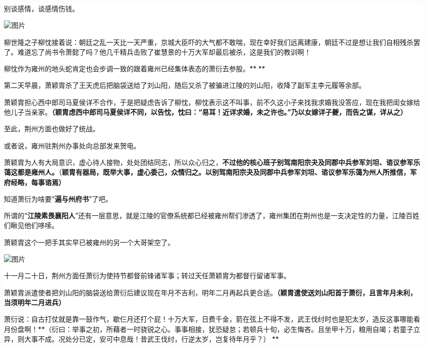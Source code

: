 

别谈感情，谈感情伤钱。



![图片](../img/第85战：时来天地皆同力（1）雍州教父而立之年的奇幻漂流.assets/640-20220428154739132.gif)



柳世隆之子柳忱接着说：朝廷之乱一天比一天严重，京城大臣吓的大气都不敢喘，现在幸好我们远离建康，朝廷不过是想让我们自相残杀罢了。难道忘了尚书令萧懿了吗？他几千精兵击败了崔慧景的十万大军却最后被杀，这是我们的教训啊！



柳忱作为雍州的地头蛇肯定也会步调一致的跟着雍州已经集体表态的萧衍去参股。**
**



第二天早晨，萧颖胄杀了王天虎后把脑袋送给了刘山阳，随后又杀了被骗进江陵的刘山阳，收降了副军主李元履等余部。



萧颖胄担心西中郎司马夏侯详不合作，于是把疑虑告诉了柳忱，柳忱表示这不叫事，前不久这小子来找我求婚我没答应，现在我把闺女嫁给他儿子当亲家。**（颖胄虑西中郎司马夏侯详不同，以告忱，忱曰：“易耳！近详求婚，未之许也。”乃以女嫁详子夔，而告之谋，详从之）**



至此，荆州方面也做好了统战。



或者说，雍州驻荆州办事处向总部发来贺电。



萧颖胄为人有大局意识，虚心待人接物，处处团结同志，所以众心归之，**不过他的核心班子别驾南阳宗夬及同郡中兵参军刘坦、谘议参军乐蔼这都是雍州人。**（**颖胄有器局，既举大事，虚心委己，众情归之。以别驾****南阳****宗夬及****同郡****中兵参军刘坦、谘议参军乐蔼****为州人所推信，军府经略，每事谘焉****）**



知道萧衍为啥要“**遍与州府书**”了吧。



所谓的“**江陵素畏襄阳人**”还有一层意思，就是江陵的官僚系统都已经被雍州帮们渗透了，雍州集团在荆州也是一支决定性的力量，江陵百姓们瞅见他们哆嗦。



萧颖胄这个一把手其实早已被雍州的另一个大哥架空了。



![图片](../img/第85战：时来天地皆同力（1）雍州教父而立之年的奇幻漂流.assets/640-20220428154737860.jpeg)



十一月二十日，荆州方面任萧衍为使持节都督前锋诸军事；转过天任萧颖胄为都督行留诸军事。



萧颖胄派遣使者把刘山阳的脑袋送给萧衍后建议现在年月不吉利，明年二月再起兵更合适。**（颖胄遣使送刘山阳首于萧衍，且言年月未利，当须明年二月进兵）**



萧衍说：自古打仗就是靠一鼓作气，歇仨月还打个屁！十万大军，日费千金，箭在弦上不得不发，武王伐纣时也是犯太岁，造反这事哪能看月份盘啊！**（衍曰：举事之初，所藉者一时骁锐之心。事事相接，犹恐疑怠；若顿兵十旬，必生悔吝。且坐甲十万，粮用自竭；若童子立异，则大事不成。况处分已定，安可中息哉！昔武王伐纣，行逆太岁，岂复待年月乎？）
**


